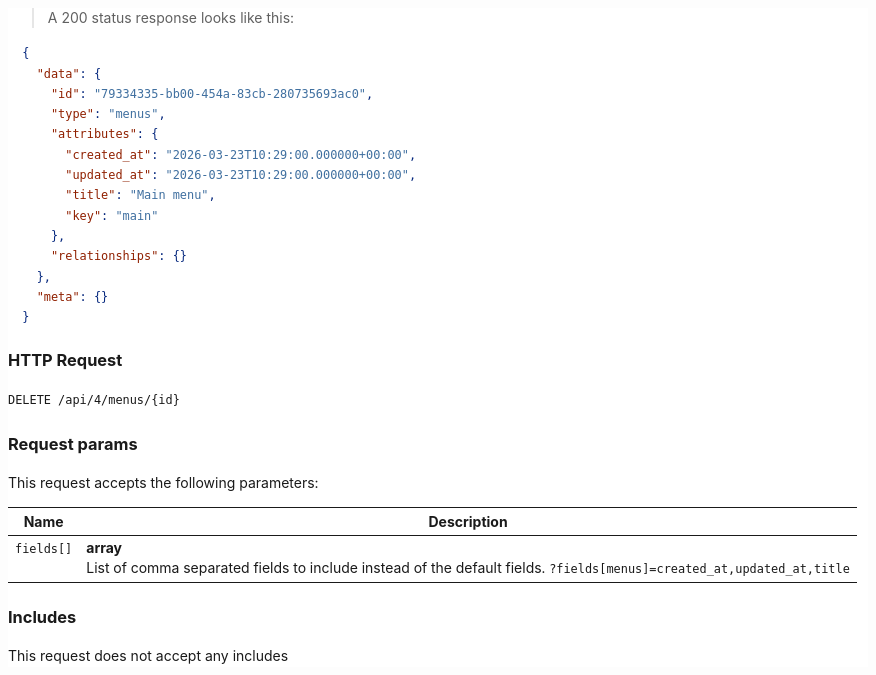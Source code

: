 > A 200 status response looks like this:

```json
  {
    "data": {
      "id": "79334335-bb00-454a-83cb-280735693ac0",
      "type": "menus",
      "attributes": {
        "created_at": "2026-03-23T10:29:00.000000+00:00",
        "updated_at": "2026-03-23T10:29:00.000000+00:00",
        "title": "Main menu",
        "key": "main"
      },
      "relationships": {}
    },
    "meta": {}
  }
```

### HTTP Request

`DELETE /api/4/menus/{id}`

### Request params

This request accepts the following parameters:

Name | Description
-- | --
`fields[]` | **array** <br>List of comma separated fields to include instead of the default fields. `?fields[menus]=created_at,updated_at,title`


### Includes

This request does not accept any includes